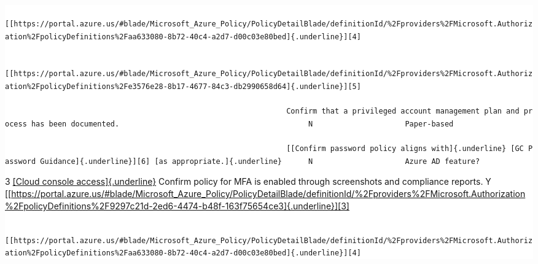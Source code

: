                                                                                                                                                                                                                                                                                                                                                                                                                                                                                                                                                                                                                                                                                                                                                                                                                                             [[https://portal.azure.us/#blade/Microsoft_Azure_Policy/PolicyDetailBlade/definitionId/%2Fproviders%2FMicrosoft.Authorization%2FpolicyDefinitions%2Faa633080-8b72-40c4-a2d7-d00c03e80bed]{.underline}][4]

                                                                                                                                                                                                                                                                                                                                                                                                                                                                                                                                                                                                                                                                                                                                                                                                                                            [[https://portal.azure.us/#blade/Microsoft_Azure_Policy/PolicyDetailBlade/definitionId/%2Fproviders%2FMicrosoft.Authorization%2FpolicyDefinitions%2Fe3576e28-8b17-4677-84c3-db2990658d64]{.underline}][5]

                                                                    Confirm that a privileged account management plan and process has been documented.                                           N                     Paper-based                                                                                                                                                                                                                                                                                                                                                                                                                                                                                                                                                                                                          

                                                                    [[Confirm password policy aligns with]{.underline} [GC Password Guidance]{.underline}][6] [as appropriate.]{.underline}      N                     Azure AD feature?                                                                                                                                                                                                                                                                                                                                                                                                                                                                                                                                                                                                    

  3    [[Cloud console access]{.underline}][7]                      Confirm policy for MFA is enabled through screenshots and compliance reports.                                                Y                                                                                                                                                                                                                                                                                                                                                                                                                                                                                                                                                                                                                                          [[https://portal.azure.us/#blade/Microsoft_Azure_Policy/PolicyDetailBlade/definitionId/%2Fproviders%2FMicrosoft.Authorization%2FpolicyDefinitions%2F9297c21d-2ed6-4474-b48f-163f75654ce3]{.underline}][3]

                                                                                                                                                                                                                                                                                                                                                                                                                                                                                                                                                                                                                                                                                                                                                                                                                                            [[https://portal.azure.us/#blade/Microsoft_Azure_Policy/PolicyDetailBlade/definitionId/%2Fproviders%2FMicrosoft.Authorization%2FpolicyDefinitions%2Faa633080-8b72-40c4-a2d7-d00c03e80bed]{.underline}][4]


  [1]: https://github.com/canada-ca/cloud-guardrails/blob/master/EN/01_Protect-Root-Account.md
  [2]: https://github.com/canada-ca/cloud-guardrails/blob/master/EN/02_Management-Admin-Privileges.md
  [3]: https://portal.azure.us/#blade/Microsoft_Azure_Policy/PolicyDetailBlade/definitionId/%2Fproviders%2FMicrosoft.Authorization%2FpolicyDefinitions%2F9297c21d-2ed6-4474-b48f-163f75654ce3
  [4]: https://portal.azure.us/#blade/Microsoft_Azure_Policy/PolicyDetailBlade/definitionId/%2Fproviders%2FMicrosoft.Authorization%2FpolicyDefinitions%2Faa633080-8b72-40c4-a2d7-d00c03e80bed
  [5]: https://portal.azure.us/#blade/Microsoft_Azure_Policy/PolicyDetailBlade/definitionId/%2Fproviders%2FMicrosoft.Authorization%2FpolicyDefinitions%2Fe3576e28-8b17-4677-84c3-db2990658d64
  [6]: https://www.canada.ca/en/government/system/digital-government/online-security-privacy/password-guidance.html
  [7]: https://github.com/canada-ca/cloud-guardrails/blob/master/EN/03_Cloud-Console-Access.md
  [8]: https://github.com/canada-ca/cloud-guardrails/blob/master/EN/04_Enterprise-Monitoring-Accounts.md
  [9]: https://github.com/canada-ca/cloud-guardrails/blob/master/EN/05_Data-Location.md
  [10]: https://github.com/canada-ca/cloud-guardrails/blob/master/EN/06_Protect-Data-at-Rest.md
  [11]: https://portal.azure.us/#blade/Microsoft_Azure_Policy/PolicyDetailBlade/definitionId/%2Fproviders%2FMicrosoft.Authorization%2FpolicyDefinitions%2Ffb74e86f-d351-4b8d-b034-93da7391c01f
  [12]: https://portal.azure.us/#blade/Microsoft_Azure_Policy/PolicyDetailBlade/definitionId/%2Fproviders%2FMicrosoft.Authorization%2FpolicyDefinitions%2F3657f5a0-770e-44a3-b44e-9431ba1e9735
  [13]: https://portal.azure.us/#blade/Microsoft_Azure_Policy/PolicyDetailBlade/definitionId/%2Fproviders%2FMicrosoft.Authorization%2FpolicyDefinitions%2Fc349d81b-9985-44ae-a8da-ff98d108ede8
  [14]: https://portal.azure.us/#blade/Microsoft_Azure_Policy/PolicyDetailBlade/definitionId/%2Fproviders%2FMicrosoft.Authorization%2FpolicyDefinitions%2Fea0dfaed-95fb-448c-934e-d6e713ce393d
  [15]: https://portal.azure.us/#blade/Microsoft_Azure_Policy/PolicyDetailBlade/definitionId/%2Fproviders%2FMicrosoft.Authorization%2FpolicyDefinitions%2Fb4ac1030-89c5-4697-8e00-28b5ba6a8811
  [16]: https://portal.azure.us/#blade/Microsoft_Azure_Policy/PolicyDetailBlade/definitionId/%2Fproviders%2FMicrosoft.Authorization%2FpolicyDefinitions%2Ff4b53539-8df9-40e4-86c6-6b607703bd4e
  [17]: https://portal.azure.us/#blade/Microsoft_Azure_Policy/PolicyDetailBlade/definitionId/%2Fproviders%2FMicrosoft.Authorization%2FpolicyDefinitions%2Fec068d99-e9c7-401f-8cef-5bdde4e6ccf1
  [18]: https://portal.azure.us/#blade/Microsoft_Azure_Policy/PolicyDetailBlade/definitionId/%2Fproviders%2FMicrosoft.Authorization%2FpolicyDefinitions%2F617c02be-7f02-4efd-8836-3180d47b6c68
  [19]: https://portal.azure.us/#blade/Microsoft_Azure_Policy/PolicyDetailBlade/definitionId/%2Fproviders%2FMicrosoft.Authorization%2FpolicyDefinitions%2F4733ea7b-a883-42fe-8cac-97454c2a9e4a
  [20]: https://portal.azure.us/#blade/Microsoft_Azure_Policy/PolicyDetailBlade/definitionId/%2Fproviders%2FMicrosoft.Authorization%2FpolicyDefinitions%2F41425d9f-d1a5-499a-9932-f8ed8453932c
  [21]: https://portal.azure.us/#blade/Microsoft_Azure_Policy/PolicyDetailBlade/definitionId/%2Fproviders%2FMicrosoft.Authorization%2FpolicyDefinitions%2F17k78e20-9358-41c9-923c-fb736d382a12
  [22]: https://portal.azure.us/#blade/Microsoft_Azure_Policy/PolicyDetailBlade/definitionId/%2Fproviders%2FMicrosoft.Authorization%2FpolicyDefinitions%2Ffc4d8e41-e223-45ea-9bf5-eada37891d87
  [23]: https://portal.azure.us/#blade/Microsoft_Azure_Policy/PolicyDetailBlade/definitionId/%2Fproviders%2FMicrosoft.Authorization%2FpolicyDefinitions%2F0961003e-5a0a-4549-abde-af6a37f2724d
  [24]: https://github.com/canada-ca/cloud-guardrails/blob/master/EN/07_Protect-Data-in-Transit.md
  [25]: https://portal.azure.us/#blade/Microsoft_Azure_Policy/PolicyDetailBlade/definitionId/%2Fproviders%2FMicrosoft.Authorization%2FpolicyDefinitions%2Fb7ddfbdc-1260-477d-91fd-98bd9be789a6
  [26]: https://portal.azure.us/#blade/Microsoft_Azure_Policy/PolicyDetailBlade/definitionId/%2Fproviders%2FMicrosoft.Authorization%2FpolicyDefinitions%2Fd9da03a1-f3c3-412a-9709-947156872263
  [27]: https://portal.azure.us/#blade/Microsoft_Azure_Policy/PolicyDetailBlade/definitionId/%2Fproviders%2FMicrosoft.Authorization%2FpolicyDefinitions%2Fe802a67a-daf5-4436-9ea6-f6d821dd0c5d
  [28]: https://portal.azure.us/#blade/Microsoft_Azure_Policy/PolicyDetailBlade/definitionId/%2Fproviders%2FMicrosoft.Authorization%2FpolicyDefinitions%2Fd158790f-bfb0-486c-8631-2dc6b4e8e6af
  [29]: https://portal.azure.us/#blade/Microsoft_Azure_Policy/PolicyDetailBlade/definitionId/%2Fproviders%2FMicrosoft.Authorization%2FpolicyDefinitions%2F9a1b8c48-453a-4044-86c3-d8bfd823e4f5
  [30]: https://portal.azure.us/#blade/Microsoft_Azure_Policy/PolicyDetailBlade/definitionId/%2Fproviders%2FMicrosoft.Authorization%2FpolicyDefinitions%2F399b2637-a50f-4f95-96f8-3a145476eb15
  [31]: https://portal.azure.us/#blade/Microsoft_Azure_Policy/PolicyDetailBlade/definitionId/%2Fproviders%2FMicrosoft.Authorization%2FpolicyDefinitions%2F4d24b6d4-5e53-4a4f-a7f4-618fa573ee4b
  [32]: https://portal.azure.us/#blade/Microsoft_Azure_Policy/PolicyDetailBlade/definitionId/%2Fproviders%2FMicrosoft.Authorization%2FpolicyDefinitions%2F6d555dd1-86f2-4f1c-8ed7-5abae7c6cbab
  [33]: https://portal.azure.us/#blade/Microsoft_Azure_Policy/PolicyDetailBlade/definitionId/%2Fproviders%2FMicrosoft.Authorization%2FpolicyDefinitions%2F1a5b4dca-0b6f-4cf5-907c-56316bc1bf3d
  [34]: https://portal.azure.us/#blade/Microsoft_Azure_Policy/PolicyDetailBlade/definitionId/%2Fproviders%2FMicrosoft.Authorization%2FpolicyDefinitions%2F8cb6aa8b-9e41-4f4e-aa25-089a7ac2581e
  [35]: https://portal.azure.us/#blade/Microsoft_Azure_Policy/PolicyDetailBlade/definitionId/%2Fproviders%2FMicrosoft.Authorization%2FpolicyDefinitions%2Ff9d614c5-c173-4d56-95a7-b4437057d193
  [36]: https://portal.azure.us/#blade/Microsoft_Azure_Policy/PolicyDetailBlade/definitionId/%2Fproviders%2FMicrosoft.Authorization%2FpolicyDefinitions%2Ff0e6e85b-9b9f-4a4b-b67b-f730d42f1b0b
  [37]: https://portal.azure.us/#blade/Microsoft_Azure_Policy/PolicyDetailBlade/definitionId/%2Fproviders%2FMicrosoft.Authorization%2FpolicyDefinitions%2F22bee202-a82f-4305-9a2a-6d7f44d4dedb
  [38]: https://portal.azure.us/#blade/Microsoft_Azure_Policy/PolicyDetailBlade/definitionId/%2Fproviders%2FMicrosoft.Authorization%2FpolicyDefinitions%2F404c3081-a854-4457-ae30-26a93ef643f9
  [39]: https://portal.azure.us/#blade/Microsoft_Azure_Policy/PolicyDetailBlade/definitionId/%2Fproviders%2FMicrosoft.Authorization%2FpolicyDefinitions%2Fa4af4a39-4135-47fb-b175-47fbdf85311d
  [40]: https://portal.azure.us/#blade/Microsoft_Azure_Policy/PolicyDetailBlade/definitionId/%2Fproviders%2FMicrosoft.Authorization%2FpolicyDefinitions%2F5752e6d6-1206-46d8-8ab1-ecc2f71a8112
  [41]: https://github.com/canada-ca/cloud-guardrails/blob/master/EN/08_Segmentation.md
  [42]: https://github.com/canada-ca/cloud-guardrails/blob/master/EN/09_Network-Security-Services.md
  [43]: https://github.com/canada-ca/cloud-guardrails/blob/master/EN/10_Cyber-Defense-Services.md
  [44]: https://github.com/canada-ca/cloud-guardrails/blob/master/EN/11_Logging-and-Monitoring.md
  [45]: https://portal.azure.us/#blade/Microsoft_Azure_Policy/PolicyDetailBlade/definitionId/%2Fproviders%2FMicrosoft.Authorization%2FpolicyDefinitions%2Fa6fb4358-5bf4-4ad7-ba82-2cd2f41ce5e9
  [46]: https://portal.azure.us/#blade/Microsoft_Azure_Policy/PolicyDetailBlade/definitionId/%2Fproviders%2FMicrosoft.Authorization%2FpolicyDefinitions%2F475aae12-b88a-4572-8b36-9b712b2b3a17
  [47]: https://portal.azure.us/#blade/Microsoft_Azure_Policy/PolicyDetailBlade/definitionId/%2Fproviders%2FMicrosoft.Authorization%2FpolicyDefinitions%2F7fe3b40f-802b-4cdd-8bd4-fd799c948cc2
  [48]: https://portal.azure.us/#blade/Microsoft_Azure_Policy/PolicyDetailBlade/definitionId/%2Fproviders%2FMicrosoft.Authorization%2FpolicyDefinitions%2Fbdc59948-5574-49b3-bb91-76b7c986428d
  [49]: https://portal.azure.us/#blade/Microsoft_Azure_Policy/PolicyDetailBlade/definitionId/%2Fproviders%2FMicrosoft.Authorization%2FpolicyDefinitions%2Fc3d20c29-b36d-48fe-808b-99a87530ad99
  [50]: https://portal.azure.us/#blade/Microsoft_Azure_Policy/PolicyDetailBlade/definitionId/%2Fproviders%2FMicrosoft.Authorization%2FpolicyDefinitions%2F4da35fc9-c9e7-4960-aec9-797fe7d9051d
  [51]: https://portal.azure.us/#blade/Microsoft_Azure_Policy/PolicyDetailBlade/definitionId/%2Fproviders%2FMicrosoft.Authorization%2FpolicyDefinitions%2Fabfb4388-5bf4-4ad7-ba82-2cd2f41ceae9
  [52]: https://portal.azure.us/#blade/Microsoft_Azure_Policy/PolicyDetailBlade/definitionId/%2Fproviders%2FMicrosoft.Authorization%2FpolicyDefinitions%2Fabfb7388-5bf4-4ad7-ba99-2cd2f41cebb9
  [53]: https://portal.azure.us/#blade/Microsoft_Azure_Policy/PolicyDetailBlade/definitionId/%2Fproviders%2FMicrosoft.Authorization%2FpolicyDefinitions%2F308fbb08-4ab8-4e67-9b29-592e93fb94fa
  [54]: https://portal.azure.us/#blade/Microsoft_Azure_Policy/PolicyDetailBlade/definitionId/%2Fproviders%2FMicrosoft.Authorization%2FpolicyDefinitions%2Fae89ebca-1c92-4898-ac2c-9f63decb045c